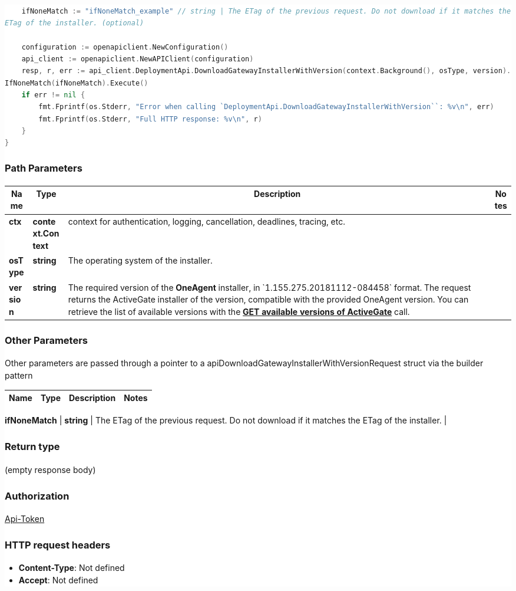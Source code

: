 ```go
    ifNoneMatch := "ifNoneMatch_example" // string | The ETag of the previous request. Do not download if it matches the ETag of the installer. (optional)

    configuration := openapiclient.NewConfiguration()
    api_client := openapiclient.NewAPIClient(configuration)
    resp, r, err := api_client.DeploymentApi.DownloadGatewayInstallerWithVersion(context.Background(), osType, version).IfNoneMatch(ifNoneMatch).Execute()
    if err != nil {
        fmt.Fprintf(os.Stderr, "Error when calling `DeploymentApi.DownloadGatewayInstallerWithVersion``: %v\n", err)
        fmt.Fprintf(os.Stderr, "Full HTTP response: %v\n", r)
    }
}
```

### Path Parameters


Name | Type | Description  | Notes
------------- | ------------- | ------------- | -------------
**ctx** | **context.Context** | context for authentication, logging, cancellation, deadlines, tracing, etc.
**osType** | **string** | The operating system of the installer. | 
**version** | **string** | The required version of the **OneAgent** installer, in &#x60;1.155.275.20181112-084458&#x60; format.     The request returns the ActiveGate installer of the version, compatible with the provided OneAgent version.   You can retrieve the list of available versions with the [**GET available versions of ActiveGate**](https://dt-url.net/kh43rha) call. | 

### Other Parameters

Other parameters are passed through a pointer to a apiDownloadGatewayInstallerWithVersionRequest struct via the builder pattern


Name | Type | Description  | Notes
------------- | ------------- | ------------- | -------------


 **ifNoneMatch** | **string** | The ETag of the previous request. Do not download if it matches the ETag of the installer. | 

### Return type

 (empty response body)

### Authorization

[Api-Token](../README.md#Api-Token)

### HTTP request headers

- **Content-Type**: Not defined
- **Accept**: Not defined
